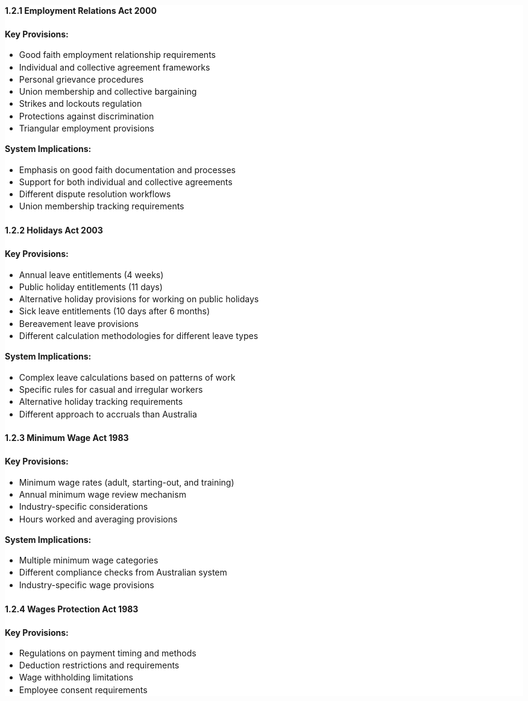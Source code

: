 #### 1.2.1 Employment Relations Act 2000

**Key Provisions:**
- Good faith employment relationship requirements
- Individual and collective agreement frameworks
- Personal grievance procedures
- Union membership and collective bargaining
- Strikes and lockouts regulation
- Protections against discrimination
- Triangular employment provisions

**System Implications:**
- Emphasis on good faith documentation and processes
- Support for both individual and collective agreements
- Different dispute resolution workflows
- Union membership tracking requirements

#### 1.2.2 Holidays Act 2003

**Key Provisions:**
- Annual leave entitlements (4 weeks)
- Public holiday entitlements (11 days)
- Alternative holiday provisions for working on public holidays
- Sick leave entitlements (10 days after 6 months)
- Bereavement leave provisions
- Different calculation methodologies for different leave types

**System Implications:**
- Complex leave calculations based on patterns of work
- Specific rules for casual and irregular workers
- Alternative holiday tracking requirements
- Different approach to accruals than Australia

#### 1.2.3 Minimum Wage Act 1983

**Key Provisions:**
- Minimum wage rates (adult, starting-out, and training)
- Annual minimum wage review mechanism
- Industry-specific considerations
- Hours worked and averaging provisions

**System Implications:**
- Multiple minimum wage categories
- Different compliance checks from Australian system
- Industry-specific wage provisions

#### 1.2.4 Wages Protection Act 1983

**Key Provisions:**
- Regulations on payment timing and methods
- Deduction restrictions and requirements
- Wage withholding limitations
- Employee consent requirements
